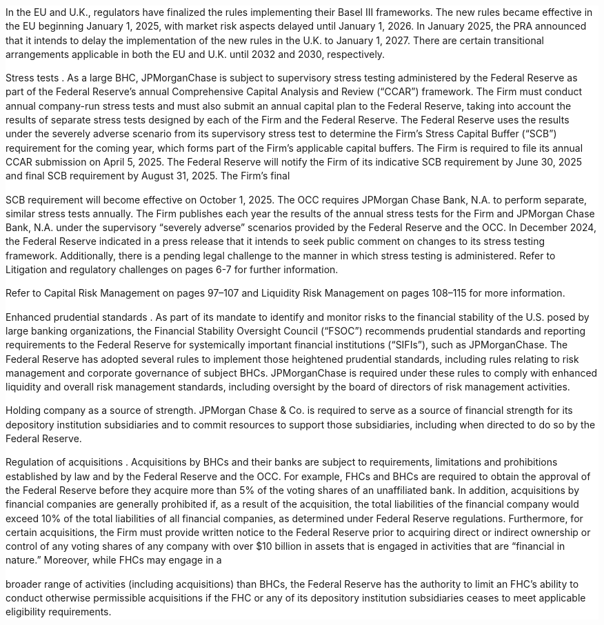 In the EU and U.K., regulators have finalized the rules implementing their Basel III frameworks. The new rules became effective in the EU beginning January 1, 2025, with market risk aspects delayed until January 1, 2026. In January 2025, the PRA announced that it intends to delay the implementation of the new rules in the U.K. to January 1, 2027. There are certain transitional arrangements applicable in both the EU and U.K. until 2032 and 2030, respectively. 

Stress tests . As a large BHC, JPMorganChase is subject to supervisory stress testing administered by the Federal Reserve as part of the Federal Reserve’s annual Comprehensive Capital Analysis and Review (“CCAR”) framework. The Firm must conduct annual company-run stress tests and must also submit an annual capital plan to the Federal Reserve, taking into account the results of separate stress tests designed by each of the Firm and the Federal Reserve. The Federal Reserve uses the results under the severely adverse scenario from its supervisory stress test to determine the Firm’s Stress Capital Buffer (“SCB”) requirement for the coming year, which forms part of the Firm’s applicable capital buffers. The Firm is required to file its annual CCAR submission on April 5, 2025. The Federal Reserve will notify the Firm of its indicative SCB requirement by June 30, 2025 and final SCB requirement by August 31, 2025. The Firm’s final 

SCB requirement will become effective on October 1, 2025. The OCC requires JPMorgan Chase Bank, N.A. to perform separate, similar stress tests annually. The Firm publishes each year the results of the annual stress tests for the Firm and JPMorgan Chase Bank, N.A. under the supervisory “severely adverse” scenarios provided by the Federal Reserve and the OCC. In December 2024, the Federal Reserve indicated in a press release that it intends to seek public comment on changes to its stress testing framework. Additionally, there is a pending legal challenge to the manner in which stress testing is administered. Refer to Litigation and regulatory challenges on pages 6-7 for further information. 

Refer to Capital Risk Management on pages 97–107 and Liquidity Risk Management on pages 108–115 for more information. 

Enhanced prudential standards . As part of its mandate to identify and monitor risks to the financial stability of the U.S. posed by large banking organizations, the Financial Stability Oversight Council (“FSOC”) recommends prudential standards and reporting requirements to the Federal Reserve for systemically important financial institutions (“SIFIs”), such as JPMorganChase. The Federal Reserve has adopted several rules to implement those heightened prudential standards, including rules relating to risk management and corporate governance of subject BHCs. JPMorganChase is required under these rules to comply with enhanced liquidity and overall risk management standards, including oversight by the board of directors of risk management activities. 

Holding company as a source of strength. JPMorgan Chase & Co. is required to serve as a source of financial strength for its depository institution subsidiaries and to commit resources to support those subsidiaries, including when directed to do so by the Federal Reserve. 

Regulation of acquisitions . Acquisitions by BHCs and their banks are subject to requirements, limitations and prohibitions established by law and by the Federal Reserve and the OCC. For example, FHCs and BHCs are required to obtain the approval of the Federal Reserve before they acquire more than 5% of the voting shares of an unaffiliated bank. In addition, acquisitions by financial companies are generally prohibited if, as a result of the acquisition, the total liabilities of the financial company would exceed 10% of the total liabilities of all financial companies, as determined under Federal Reserve regulations. Furthermore, for certain acquisitions, the Firm must provide written notice to the Federal Reserve prior to acquiring direct or indirect ownership or control of any voting shares of any company with over $10 billion in assets that is engaged in activities that are “financial in nature.” Moreover, while FHCs may engage in a 

broader range of activities (including acquisitions) than BHCs, the Federal Reserve has the authority to limit an FHC’s ability to conduct otherwise permissible acquisitions if the FHC or any of its depository institution subsidiaries ceases to meet applicable eligibility requirements. 
